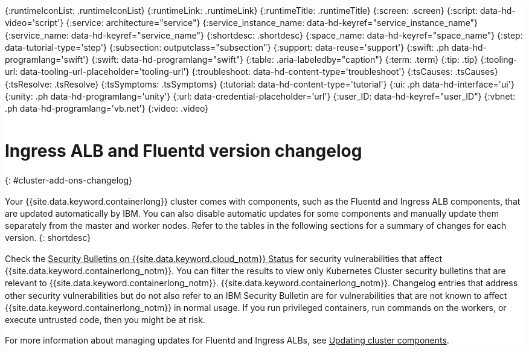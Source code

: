 {:runtimeIconList: .runtimeIconList}
{:runtimeLink: .runtimeLink}
{:runtimeTitle: .runtimeTitle}
{:screen: .screen}
{:script: data-hd-video='script'}
{:service: architecture="service"}
{:service_instance_name: data-hd-keyref="service_instance_name"}
{:service_name: data-hd-keyref="service_name"}
{:shortdesc: .shortdesc}
{:space_name: data-hd-keyref="space_name"}
{:step: data-tutorial-type='step'}
{:subsection: outputclass="subsection"}
{:support: data-reuse='support'}
{:swift: .ph data-hd-programlang='swift'}
{:swift: data-hd-programlang="swift"}
{:table: .aria-labeledby="caption"}
{:term: .term}
{:tip: .tip}
{:tooling-url: data-tooling-url-placeholder='tooling-url'}
{:troubleshoot: data-hd-content-type='troubleshoot'}
{:tsCauses: .tsCauses}
{:tsResolve: .tsResolve}
{:tsSymptoms: .tsSymptoms}
{:tutorial: data-hd-content-type='tutorial'}
{:ui: .ph data-hd-interface='ui'}
{:unity: .ph data-hd-programlang='unity'}
{:url: data-credential-placeholder='url'}
{:user_ID: data-hd-keyref="user_ID"}
{:vbnet: .ph data-hd-programlang='vb.net'}
{:video: .video}



# Ingress ALB and Fluentd version changelog
{: #cluster-add-ons-changelog}

Your {{site.data.keyword.containerlong}} cluster comes with components, such as the Fluentd and Ingress ALB components, that are updated automatically by IBM. You can also disable automatic updates for some components and manually update them separately from the master and worker nodes. Refer to the tables in the following sections for a summary of changes for each version.
{: shortdesc}

Check the [Security Bulletins on {{site.data.keyword.cloud_notm}} Status](https://cloud.ibm.com/status?component=containers-kubernetes&selected=security) for security vulnerabilities that affect {{site.data.keyword.containerlong_notm}}. You can filter the results to view only Kubernetes Cluster security bulletins that are relevant to {{site.data.keyword.containerlong_notm}}. {{site.data.keyword.containerlong_notm}}. Changelog entries that address other security vulnerabilities but do not also refer to an IBM Security Bulletin are for vulnerabilities that are not known to affect {{site.data.keyword.containerlong_notm}} in normal usage. If you run privileged containers, run commands on the workers, or execute untrusted code, then you might be at risk.

For more information about managing updates for Fluentd and Ingress ALBs, see [Updating cluster components](/docs/containers?topic=containers-update#components).
